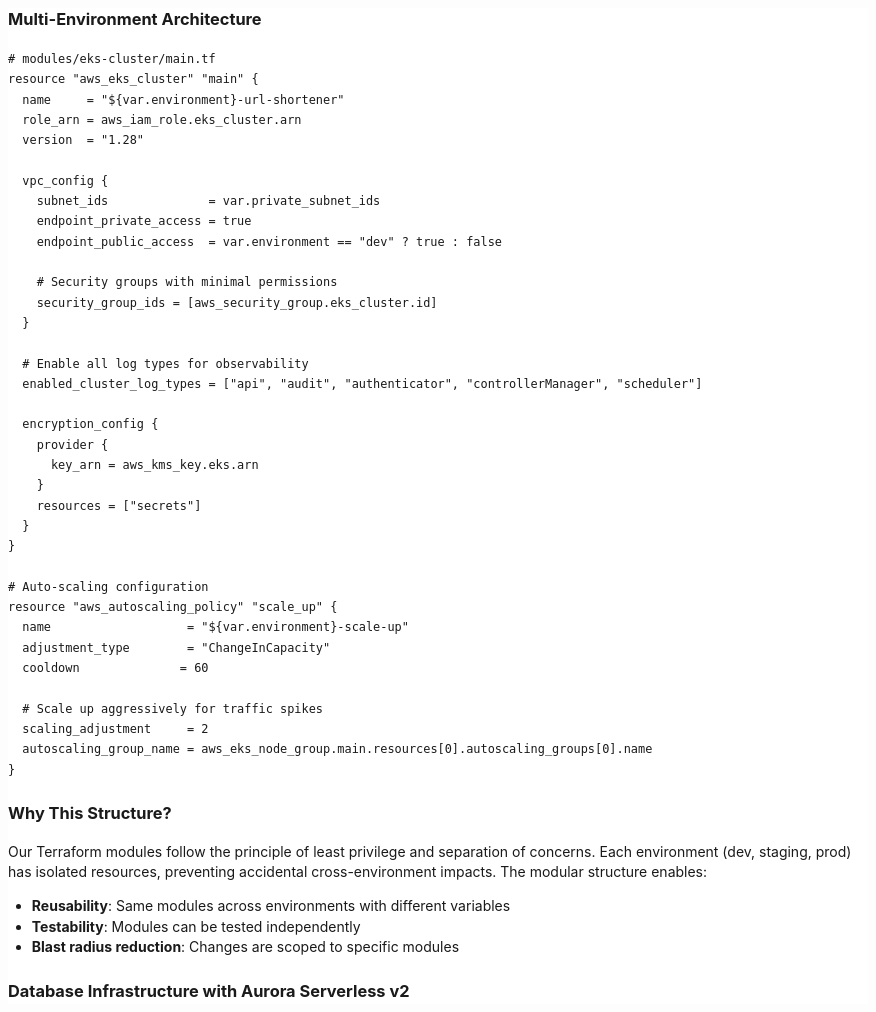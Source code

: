 ### Multi-Environment Architecture

```hcl
# modules/eks-cluster/main.tf
resource "aws_eks_cluster" "main" {
  name     = "${var.environment}-url-shortener"
  role_arn = aws_iam_role.eks_cluster.arn
  version  = "1.28"

  vpc_config {
    subnet_ids              = var.private_subnet_ids
    endpoint_private_access = true
    endpoint_public_access  = var.environment == "dev" ? true : false
    
    # Security groups with minimal permissions
    security_group_ids = [aws_security_group.eks_cluster.id]
  }

  # Enable all log types for observability
  enabled_cluster_log_types = ["api", "audit", "authenticator", "controllerManager", "scheduler"]

  encryption_config {
    provider {
      key_arn = aws_kms_key.eks.arn
    }
    resources = ["secrets"]
  }
}

# Auto-scaling configuration
resource "aws_autoscaling_policy" "scale_up" {
  name                   = "${var.environment}-scale-up"
  adjustment_type        = "ChangeInCapacity"
  cooldown              = 60
  
  # Scale up aggressively for traffic spikes
  scaling_adjustment     = 2
  autoscaling_group_name = aws_eks_node_group.main.resources[0].autoscaling_groups[0].name
}
```

### Why This Structure?

Our Terraform modules follow the principle of least privilege and separation of concerns. Each environment (dev, staging, prod) has isolated resources, preventing accidental cross-environment impacts. The modular structure enables:
- **Reusability**: Same modules across environments with different variables
- **Testability**: Modules can be tested independently
- **Blast radius reduction**: Changes are scoped to specific modules

### Database Infrastructure with Aurora Serverless v2
